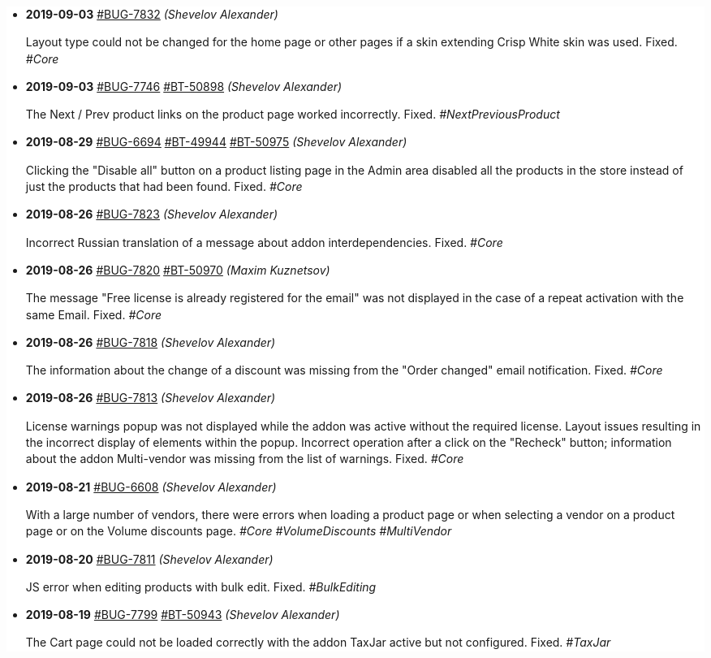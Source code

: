 * **2019-09-03** [#BUG-7832](https://xcn.myjetbrains.com/youtrack/issue/BUG-7832) _(Shevelov Alexander)_

  Layout type could not be changed for the home page or other pages if a skin extending Crisp White skin was used. Fixed. _#Core_

* **2019-09-03** [#BUG-7746](https://xcn.myjetbrains.com/youtrack/issue/BUG-7746) [#BT-50898](https://bt.x-cart.com/view.php?id=50898) _(Shevelov Alexander)_

  The Next / Prev product links on the product page worked incorrectly. Fixed. _#NextPreviousProduct_

* **2019-08-29** [#BUG-6694](https://xcn.myjetbrains.com/youtrack/issue/BUG-6694) [#BT-49944](https://bt.x-cart.com/view.php?id=49944) [#BT-50975](https://bt.x-cart.com/view.php?id=50975) _(Shevelov Alexander)_

  Clicking the "Disable all" button on a product listing page in the Admin area disabled all the products in the store instead of just the products that had been found. Fixed. _#Core_

* **2019-08-26** [#BUG-7823](https://xcn.myjetbrains.com/youtrack/issue/BUG-7823) _(Shevelov Alexander)_

  Incorrect Russian translation of a message about addon interdependencies. Fixed. _#Core_

* **2019-08-26** [#BUG-7820](https://xcn.myjetbrains.com/youtrack/issue/BUG-7820) [#BT-50970](https://bt.x-cart.com/view.php?id=50970) _(Maxim Kuznetsov)_

  The message "Free license is already registered for the email" was not displayed in the case of a repeat activation with the same Email. Fixed. _#Core_

* **2019-08-26** [#BUG-7818](https://xcn.myjetbrains.com/youtrack/issue/BUG-7818) _(Shevelov Alexander)_

  The information about the change of a discount was missing from the "Order changed" email notification. Fixed. _#Core_

* **2019-08-26** [#BUG-7813](https://xcn.myjetbrains.com/youtrack/issue/BUG-7813) _(Shevelov Alexander)_

  License warnings popup was not displayed while the addon was active without the required license. Layout issues resulting in the incorrect display of elements within the popup. Incorrect operation after a click on the "Recheck" button; information about the addon Multi-vendor was missing from the list of warnings. Fixed. _#Core_

* **2019-08-21** [#BUG-6608](https://xcn.myjetbrains.com/youtrack/issue/BUG-6608) _(Shevelov Alexander)_

  With a large number of vendors, there were errors when loading a product page or when selecting a vendor on a product page or on the Volume discounts page. _#Core #VolumeDiscounts #MultiVendor_

* **2019-08-20** [#BUG-7811](https://xcn.myjetbrains.com/youtrack/issue/BUG-7811) _(Shevelov Alexander)_

  JS error when editing products with bulk edit. Fixed. _#BulkEditing_

* **2019-08-19** [#BUG-7799](https://xcn.myjetbrains.com/youtrack/issue/BUG-7799) [#BT-50943](https://bt.x-cart.com/view.php?id=50943) _(Shevelov Alexander)_

  The Cart page could not be loaded correctly with the addon TaxJar active but not configured. Fixed. _#TaxJar_
